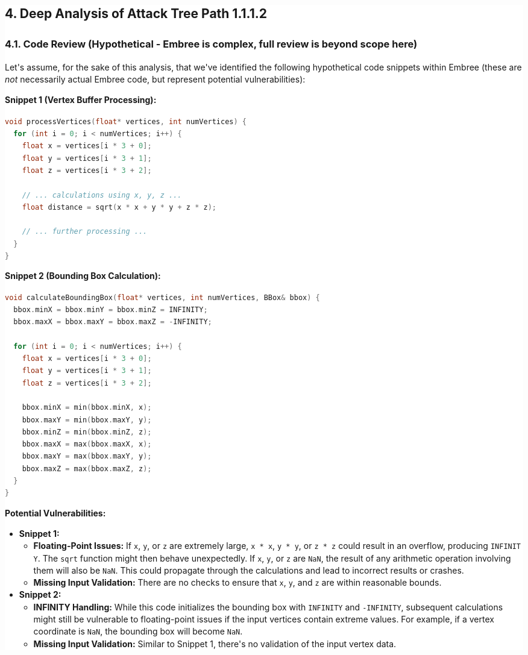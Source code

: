 ## 4. Deep Analysis of Attack Tree Path 1.1.1.2

### 4.1. Code Review (Hypothetical - Embree is complex, full review is beyond scope here)

Let's assume, for the sake of this analysis, that we've identified the following hypothetical code snippets within Embree (these are *not* necessarily actual Embree code, but represent potential vulnerabilities):

**Snippet 1 (Vertex Buffer Processing):**

```c++
void processVertices(float* vertices, int numVertices) {
  for (int i = 0; i < numVertices; i++) {
    float x = vertices[i * 3 + 0];
    float y = vertices[i * 3 + 1];
    float z = vertices[i * 3 + 2];

    // ... calculations using x, y, z ...
    float distance = sqrt(x * x + y * y + z * z);

    // ... further processing ...
  }
}
```

**Snippet 2 (Bounding Box Calculation):**

```c++
void calculateBoundingBox(float* vertices, int numVertices, BBox& bbox) {
  bbox.minX = bbox.minY = bbox.minZ = INFINITY;
  bbox.maxX = bbox.maxY = bbox.maxZ = -INFINITY;

  for (int i = 0; i < numVertices; i++) {
    float x = vertices[i * 3 + 0];
    float y = vertices[i * 3 + 1];
    float z = vertices[i * 3 + 2];

    bbox.minX = min(bbox.minX, x);
    bbox.maxY = min(bbox.maxY, y);
    bbox.minZ = min(bbox.minZ, z);
    bbox.maxX = max(bbox.maxX, x);
    bbox.maxY = max(bbox.maxY, y);
    bbox.maxZ = max(bbox.maxZ, z);
  }
}
```

**Potential Vulnerabilities:**

*   **Snippet 1:**
    *   **Floating-Point Issues:**  If `x`, `y`, or `z` are extremely large, `x * x`, `y * y`, or `z * z` could result in an overflow, producing `INFINITY`.  The `sqrt` function might then behave unexpectedly.  If `x`, `y`, or `z` are `NaN`, the result of any arithmetic operation involving them will also be `NaN`.  This could propagate through the calculations and lead to incorrect results or crashes.
    *   **Missing Input Validation:** There are no checks to ensure that `x`, `y`, and `z` are within reasonable bounds.
*   **Snippet 2:**
    *   **INFINITY Handling:** While this code initializes the bounding box with `INFINITY` and `-INFINITY`, subsequent calculations might still be vulnerable to floating-point issues if the input vertices contain extreme values.  For example, if a vertex coordinate is `NaN`, the bounding box will become `NaN`.
    *   **Missing Input Validation:** Similar to Snippet 1, there's no validation of the input vertex data.
